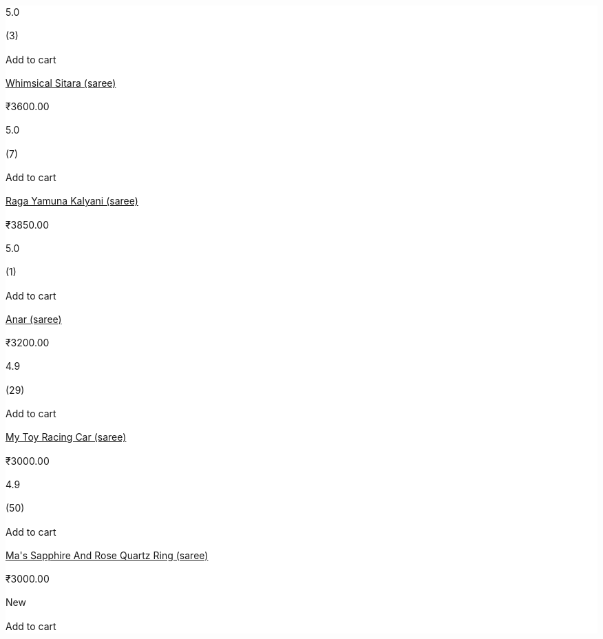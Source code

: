 [](https://suta.in/products/whimsical-sitara)

5.0

(3)

Add to cart

[Whimsical Sitara (saree)](https://suta.in/products/whimsical-sitara)

₹3600.00

[](https://suta.in/products/raga-yamuna-kalyani)

5.0

(7)

Add to cart

[Raga Yamuna Kalyani (saree)](https://suta.in/products/raga-yamuna-kalyani)

₹3850.00

[](https://suta.in/products/anar)

5.0

(1)

Add to cart

[Anar (saree)](https://suta.in/products/anar)

₹3200.00

[](https://suta.in/products/my-toy-racing-car)

4.9

(29)

Add to cart

[My Toy Racing Car (saree)](https://suta.in/products/my-toy-racing-car)

₹3000.00

[](https://suta.in/products/mas-sapphire-and-rose-quartz)

4.9

(50)

Add to cart

[Ma's Sapphire And Rose Quartz Ring (saree)](https://suta.in/products/mas-sapphire-and-rose-quartz)

₹3000.00

New

[](https://suta.in/products/frosty-fitoor)

Add to cart
